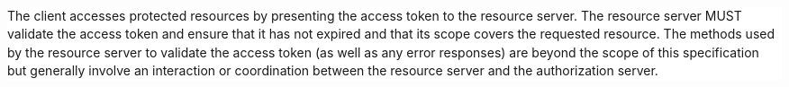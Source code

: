 The client accesses protected resources by presenting the access token to the resource server.
The resource server MUST validate the access token and ensure that it has not expired and that its scope covers the requested resource.
The methods used by the resource server to validate the access token (as well as any error responses) are beyond the scope of this specification but generally involve an interaction or coordination between the resource server and the authorization server.
